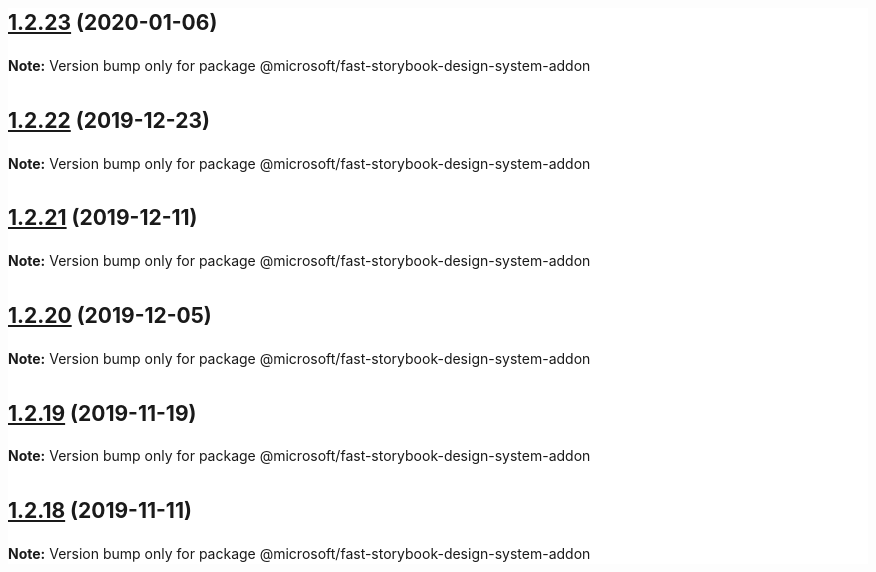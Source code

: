 



## [1.2.23](https://github.com/Microsoft/fast/compare/@microsoft/fast-storybook-design-system-addon@1.2.22...@microsoft/fast-storybook-design-system-addon@1.2.23) (2020-01-06)

**Note:** Version bump only for package @microsoft/fast-storybook-design-system-addon





## [1.2.22](https://github.com/Microsoft/fast/compare/@microsoft/fast-storybook-design-system-addon@1.2.21...@microsoft/fast-storybook-design-system-addon@1.2.22) (2019-12-23)

**Note:** Version bump only for package @microsoft/fast-storybook-design-system-addon





## [1.2.21](https://github.com/Microsoft/fast/compare/@microsoft/fast-storybook-design-system-addon@1.2.20...@microsoft/fast-storybook-design-system-addon@1.2.21) (2019-12-11)

**Note:** Version bump only for package @microsoft/fast-storybook-design-system-addon





## [1.2.20](https://github.com/Microsoft/fast/compare/@microsoft/fast-storybook-design-system-addon@1.2.19...@microsoft/fast-storybook-design-system-addon@1.2.20) (2019-12-05)

**Note:** Version bump only for package @microsoft/fast-storybook-design-system-addon





## [1.2.19](https://github.com/Microsoft/fast/compare/@microsoft/fast-storybook-design-system-addon@1.2.18...@microsoft/fast-storybook-design-system-addon@1.2.19) (2019-11-19)

**Note:** Version bump only for package @microsoft/fast-storybook-design-system-addon





## [1.2.18](https://github.com/Microsoft/fast/compare/@microsoft/fast-storybook-design-system-addon@1.2.17...@microsoft/fast-storybook-design-system-addon@1.2.18) (2019-11-11)

**Note:** Version bump only for package @microsoft/fast-storybook-design-system-addon

